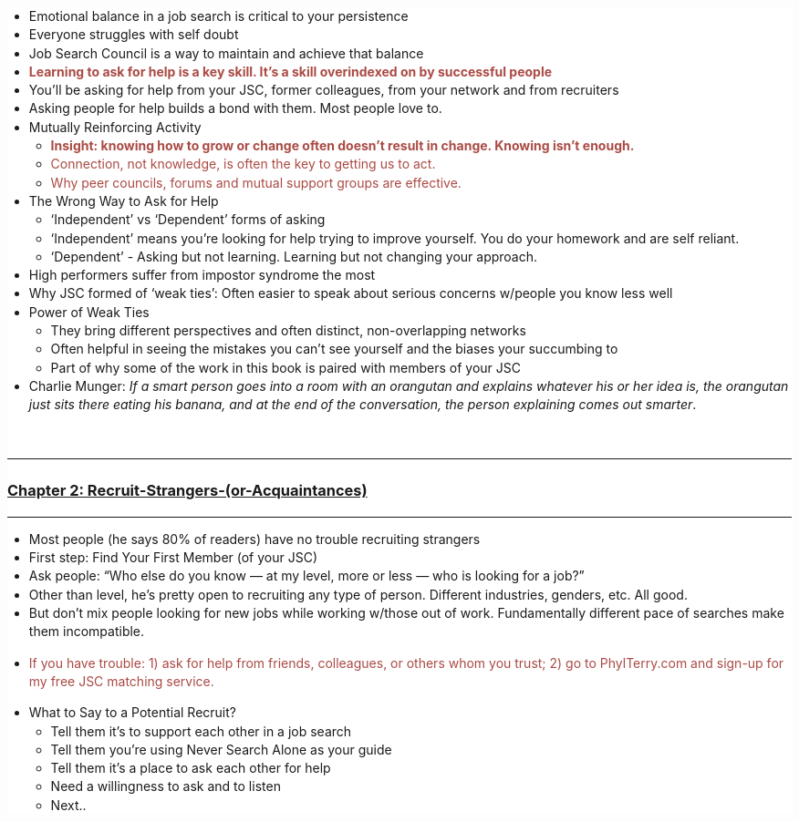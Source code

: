 * Emotional balance in a job search is critical to your persistence
* Everyone struggles with self doubt
* Job Search Council is a way to maintain and achieve that balance
* <span style="color:#AA4A44">**Learning to ask for help is a key skill. It’s a skill overindexed on by  successful people**</span>
* You’ll be asking for help  from your JSC, former colleagues, from your network and from recruiters
* Asking people for help builds a bond with them. Most people love to. 
  <br>
* Mutually Reinforcing Activity
    - <span style="color:#AA4A44">**Insight: knowing how to grow or change often doesn’t result in change. Knowing isn’t enough.** </span>
    - <span style="color:#AA4A44">Connection, not knowledge, is often the key to getting us to act. </span>
    - <span style="color:#AA4A44">Why peer councils, forums and mutual support groups are effective. </span>
      <br>
* The Wrong Way to Ask for Help
    * ‘Independent’ vs ‘Dependent’ forms of asking
    * ‘Independent’ means you’re looking for help trying to improve yourself. You do your homework and are self reliant. 
    * ‘Dependent’ - Asking but not learning. Learning but not changing your approach. 
      <br>
* High performers suffer from impostor syndrome the most
* Why JSC formed of ‘weak ties’: Often easier to speak about serious concerns w/people you know less well
  <br>
* Power of Weak Ties
    * They bring different perspectives and often distinct, non-overlapping networks
    * Often helpful in seeing the mistakes you can’t see yourself and the biases your succumbing to
    * Part of why some of the work in this book is paired with members of your JSC
      <br>
* Charlie Munger: _If a smart person goes into a room with an orangutan and explains whatever his or her idea is, the orangutan just sits there eating his banana, and at the end of the conversation, the person explaining comes out smarter_.

<br>

---
### [Chapter 2: Recruit-Strangers-(or-Acquaintances)](#table-of-contents)
---

* Most people (he says 80% of readers) have no trouble recruiting strangers
* First step: Find Your First Member (of your JSC)
* Ask people: “Who else do you know — at my level, more or less — who is looking for a job?”
* Other than level, he’s pretty open to recruiting any type of person. Different industries, genders, etc. All good. 
* But don’t mix people looking for new jobs while working w/those out of work. Fundamentally different pace of searches make them incompatible. 
- <span style="color:#AA4A44">If you have trouble: 1) ask for help from friends, colleagues, or others whom you trust; 2) go to PhylTerry.com and sign-up for my free JSC matching service.</span>
* What to Say to a Potential Recruit?
    * Tell them it’s to support each other in a job search
    * Tell them you’re using Never Search Alone as your guide
    * Tell them it’s a place to ask each other for help
    * Need a willingness to ask and to listen
    * Next..
      <br>
      